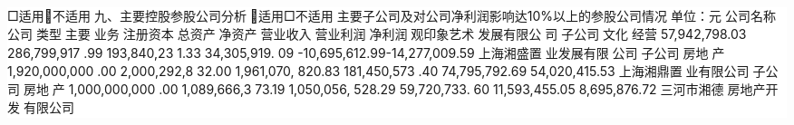 □适用不适用
九、主要控股参股公司分析
适用□不适用
主要子公司及对公司净利润影响达10%以上的参股公司情况
单位：元
公司名称
公司
类型
主要
业务
注册资本
总资产
净资产
营业收入
营业利润
净利润
观印象艺术
发展有限公
司
子公司
文化
经营
57,942,798.03
286,799,917
.99
193,840,23
1.33
34,305,919.
09
-10,695,612.99-14,277,009.59
上海湘盛置
业发展有限
公司
子公司
房地
产
1,920,000,000
.00
2,000,292,8
32.00
1,961,070,
820.83
181,450,573
.40
74,795,792.69
54,020,415.53
上海湘鼎置
业有限公司
子公司
房地
产
1,000,000,000
.00
1,089,666,3
73.19
1,050,056,
528.29
59,720,733.
60
11,593,455.05
8,695,876.72
三河市湘德
房地产开发
有限公司
